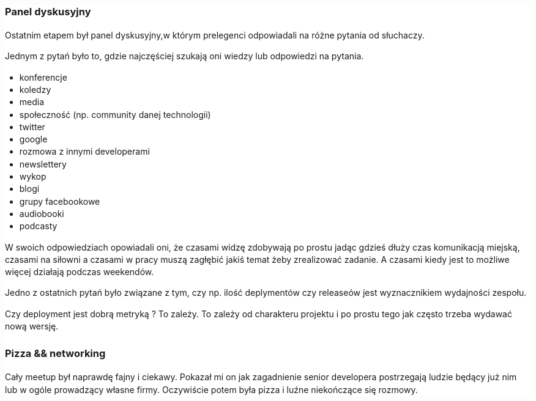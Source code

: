 ### Panel dyskusyjny

Ostatnim etapem był panel dyskusyjny,w którym prelegenci odpowiadali na różne
pytania od słuchaczy.

Jednym z pytań było to, gdzie najczęściej szukają oni wiedzy lub odpowiedzi na
pytania.

- konferencje
- koledzy
- media
- społeczność (np. community danej technologii)
- twitter
- google
- rozmowa z innymi developerami
- newslettery
- wykop
- blogi
- grupy facebookowe
- audiobooki
- podcasty

W swoich odpowiedziach opowiadali oni, że czasami widzę zdobywają po prostu
jadąc gdzieś dłuży czas komunikacją miejską, czasami na siłowni a czasami w pracy
muszą zagłębić jakiś temat żeby zrealizować zadanie. A czasami kiedy jest to
możliwe więcej działają podczas weekendów. 

Jedno z ostatnich pytań było związane z tym, czy np. ilość deplymentów czy releaseów
jest wyznacznikiem wydajności zespołu.

Czy deployment jest dobrą metryką ? To zależy.
To zależy od charakteru projektu i po prostu tego jak często trzeba wydawać nową
wersję.

### Pizza && networking

Cały meetup był naprawdę fajny i ciekawy. Pokazał mi on jak zagadnienie senior developera
postrzegają ludzie będący już nim lub w ogóle prowadzący własne firmy.
Oczywiście potem była pizza i luźne niekończące się rozmowy.
